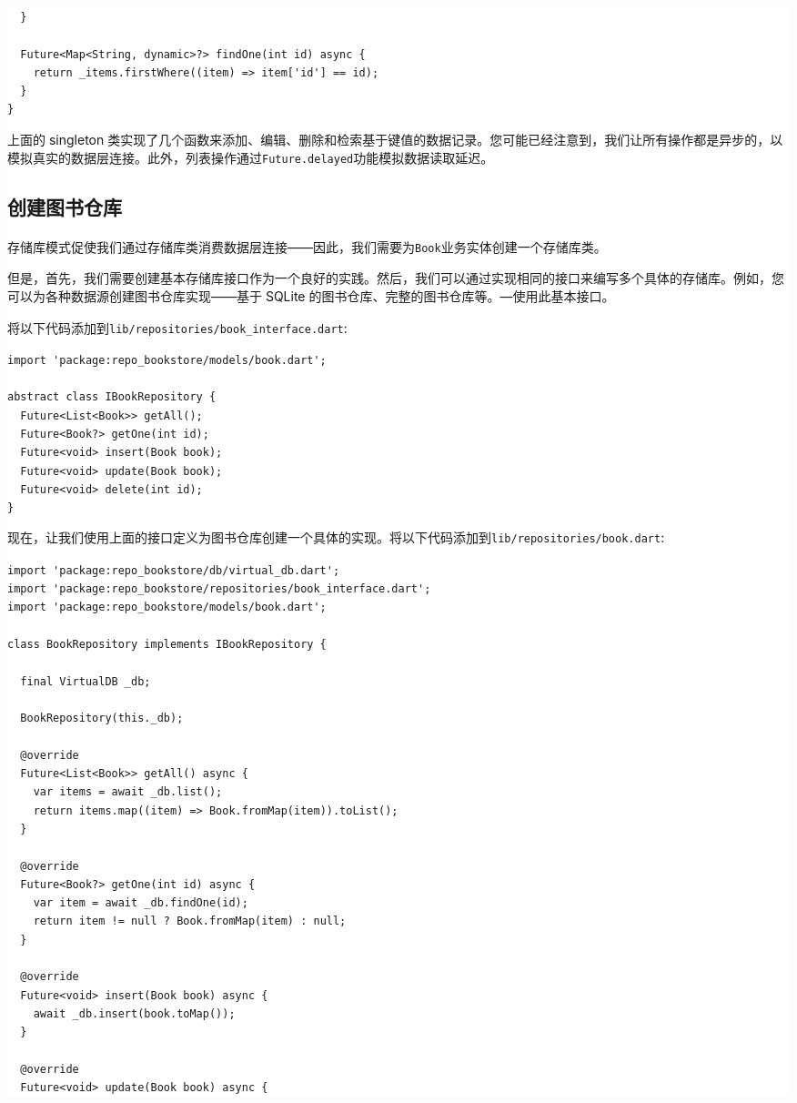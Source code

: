 ```
  }

  Future<Map<String, dynamic>?> findOne(int id) async {
    return _items.firstWhere((item) => item['id'] == id);
  }
}

```

上面的 singleton 类实现了几个函数来添加、编辑、删除和检索基于键值的数据记录。您可能已经注意到，我们让所有操作都是异步的，以模拟真实的数据层连接。此外，列表操作通过`Future.delayed`功能模拟数据读取延迟。

## 创建图书仓库

存储库模式促使我们通过存储库类消费数据层连接——因此，我们需要为`Book`业务实体创建一个存储库类。

但是，首先，我们需要创建基本存储库接口作为一个良好的实践。然后，我们可以通过实现相同的接口来编写多个具体的存储库。例如，您可以为各种数据源创建图书仓库实现——基于 SQLite 的图书仓库、完整的图书仓库等。—使用此基本接口。

将以下代码添加到`lib/repositories/book_interface.dart`:

```
import 'package:repo_bookstore/models/book.dart';

abstract class IBookRepository {
  Future<List<Book>> getAll();
  Future<Book?> getOne(int id);
  Future<void> insert(Book book);
  Future<void> update(Book book);
  Future<void> delete(int id);
}

```

现在，让我们使用上面的接口定义为图书仓库创建一个具体的实现。将以下代码添加到`lib/repositories/book.dart`:

```
import 'package:repo_bookstore/db/virtual_db.dart';
import 'package:repo_bookstore/repositories/book_interface.dart';
import 'package:repo_bookstore/models/book.dart';

class BookRepository implements IBookRepository {

  final VirtualDB _db;

  BookRepository(this._db);

  @override
  Future<List<Book>> getAll() async {
    var items = await _db.list();
    return items.map((item) => Book.fromMap(item)).toList();
  }

  @override
  Future<Book?> getOne(int id) async {
    var item = await _db.findOne(id);
    return item != null ? Book.fromMap(item) : null;
  }

  @override
  Future<void> insert(Book book) async {
    await _db.insert(book.toMap());
  }

  @override
  Future<void> update(Book book) async {
```
